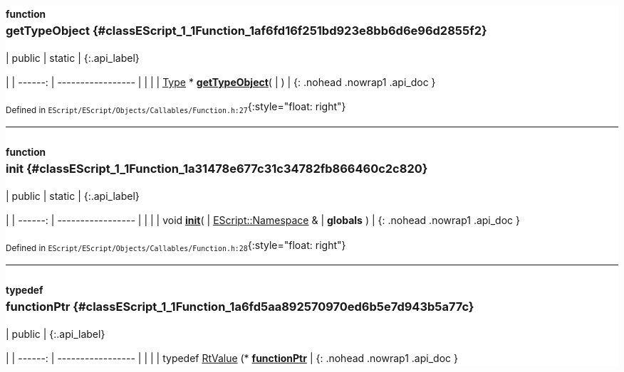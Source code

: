 ### <small>function</small><br/> getTypeObject {#classEScript_1_1Function_1af6fd16f251bd923e8bb6d6e96d2855f2}

| public | static |
{:.api_label}

|
| ------: | ----------------- |
|  |
| [Type](classEScript_1_1Type) * **[getTypeObject](#classEScript_1_1Function_1af6fd16f251bd923e8bb6d6e96d2855f2)**( |  ) |
{: .nohead .nowrap1 .api_doc }





<sub>Defined in `EScript/EScript/Objects/Callables/Function.h:27`</sub>{:style="float: right"}

-------------------------------------------------------------------

### <small>function</small><br/> init {#classEScript_1_1Function_1a31478e677c31c34782fb866460c2c820}

| public | static |
{:.api_label}

|
| ------: | ----------------- |
|  |
| void **[init](#classEScript_1_1Function_1a31478e677c31c34782fb866460c2c820)**( |  [EScript::Namespace](classEScript_1_1Namespace) & | **globals** ) |
{: .nohead .nowrap1 .api_doc }





<sub>Defined in `EScript/EScript/Objects/Callables/Function.h:28`</sub>{:style="float: right"}

-------------------------------------------------------------------

### <small>typedef</small><br/> functionPtr {#classEScript_1_1Function_1a6fd5aa892570970ed6b5e7d943b5a77c}

| public |
{:.api_label}

|
| ------: | ----------------- |
|  |
| typedef [RtValue](classEScript_1_1RtValue) (* **[functionPtr](#classEScript_1_1Function_1a6fd5aa892570970ed6b5e7d943b5a77c)**  |
{: .nohead .nowrap1 .api_doc }
